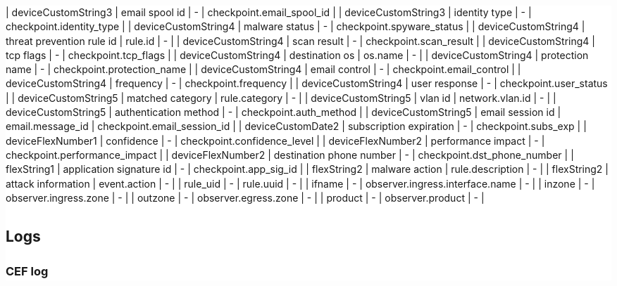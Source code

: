 | deviceCustomString3        | email spool id              | -                        | checkpoint.email_spool_id      |
| deviceCustomString3        | identity type               | -                        | checkpoint.identity_type       |
| deviceCustomString4        | malware status              | -                        | checkpoint.spyware_status      |
| deviceCustomString4        | threat prevention rule id   | rule.id                  | -                              |
| deviceCustomString4        | scan result                 | -                        | checkpoint.scan_result         |
| deviceCustomString4        | tcp flags                   | -                        | checkpoint.tcp_flags           |
| deviceCustomString4        | destination os              | os.name                  | -                              |
| deviceCustomString4        | protection name             | -                        | checkpoint.protection_name     |
| deviceCustomString4        | email control               | -                        | checkpoint.email_control       |
| deviceCustomString4        | frequency                   | -                        | checkpoint.frequency           |
| deviceCustomString4        | user response               | -                        | checkpoint.user_status         |
| deviceCustomString5        | matched category            | rule.category            | -                              |
| deviceCustomString5        | vlan id                     | network.vlan.id          | -                              |
| deviceCustomString5        | authentication method       | -                        | checkpoint.auth_method         |
| deviceCustomString5        | email session id            | email.message_id         | checkpoint.email_session_id    |
| deviceCustomDate2          | subscription expiration     | -                        | checkpoint.subs_exp            |
| deviceFlexNumber1          | confidence                  | -                        | checkpoint.confidence_level    |
| deviceFlexNumber2          | performance impact          | -                        | checkpoint.performance_impact  |
| deviceFlexNumber2          | destination phone number    | -                        | checkpoint.dst_phone_number    |
| flexString1                | application signature id    | -                        | checkpoint.app_sig_id          |
| flexString2                | malware action              | rule.description         | -                              |
| flexString2                | attack information          | event.action             | -                              |
| rule_uid                   | -                           | rule.uuid                | -                              |
| ifname                     | -                           | observer.ingress.interface.name | -                       |
| inzone                     | -                           | observer.ingress.zone    | -                              |
| outzone                    | -                           | observer.egress.zone     | -                              |
| product                    | -                           | observer.product         | -                              |

## Logs

### CEF log
